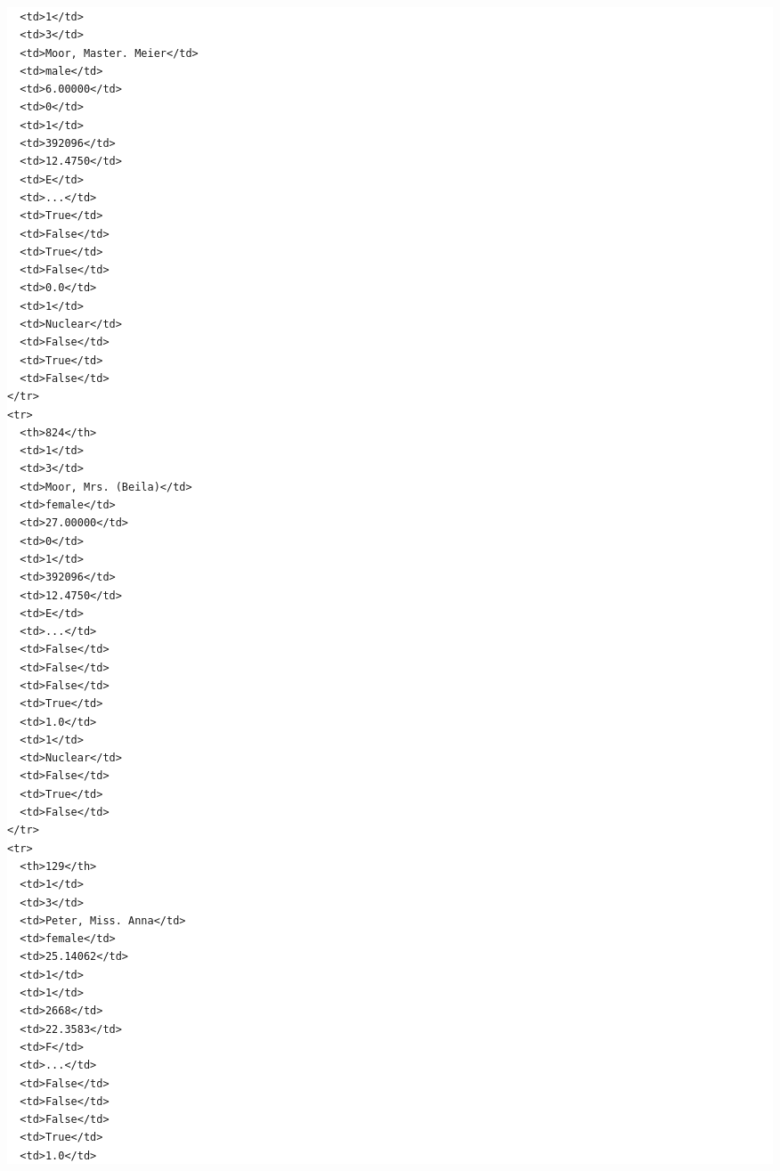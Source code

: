       <td>1</td>
      <td>3</td>
      <td>Moor, Master. Meier</td>
      <td>male</td>
      <td>6.00000</td>
      <td>0</td>
      <td>1</td>
      <td>392096</td>
      <td>12.4750</td>
      <td>E</td>
      <td>...</td>
      <td>True</td>
      <td>False</td>
      <td>True</td>
      <td>False</td>
      <td>0.0</td>
      <td>1</td>
      <td>Nuclear</td>
      <td>False</td>
      <td>True</td>
      <td>False</td>
    </tr>
    <tr>
      <th>824</th>
      <td>1</td>
      <td>3</td>
      <td>Moor, Mrs. (Beila)</td>
      <td>female</td>
      <td>27.00000</td>
      <td>0</td>
      <td>1</td>
      <td>392096</td>
      <td>12.4750</td>
      <td>E</td>
      <td>...</td>
      <td>False</td>
      <td>False</td>
      <td>False</td>
      <td>True</td>
      <td>1.0</td>
      <td>1</td>
      <td>Nuclear</td>
      <td>False</td>
      <td>True</td>
      <td>False</td>
    </tr>
    <tr>
      <th>129</th>
      <td>1</td>
      <td>3</td>
      <td>Peter, Miss. Anna</td>
      <td>female</td>
      <td>25.14062</td>
      <td>1</td>
      <td>1</td>
      <td>2668</td>
      <td>22.3583</td>
      <td>F</td>
      <td>...</td>
      <td>False</td>
      <td>False</td>
      <td>False</td>
      <td>True</td>
      <td>1.0</td>